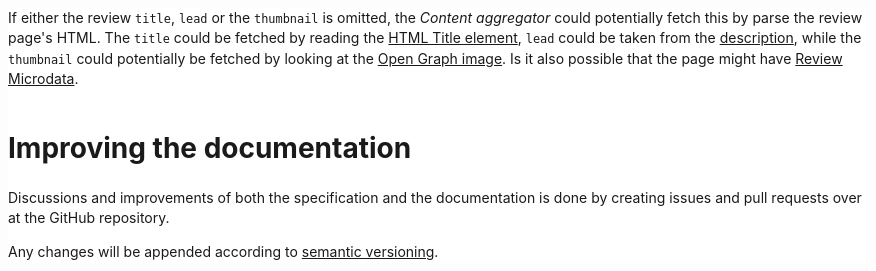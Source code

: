 If either the review `title`, `lead` or the `thumbnail` is omitted, the _Content aggregator_ could potentially fetch this by parse the review page's HTML.
The `title` could be fetched by reading the [HTML Title element](https://developer.mozilla.org/en-US/docs/Web/HTML/Element/title), `lead` could be taken from
the [description](https://developer.mozilla.org/en-US/docs/Web/HTML/Element/meta), while the `thumbnail` could potentially be fetched by looking at
the [Open Graph image](http://ogp.me/). Is it also possible that the page might have [Review Microdata](https://schema.org/Review).


# Improving the documentation

Discussions and improvements of both the specification and the documentation is done by creating issues and pull requests over at the GitHub repository.

Any changes will be appended according to [semantic versioning](https://semver.org/).
